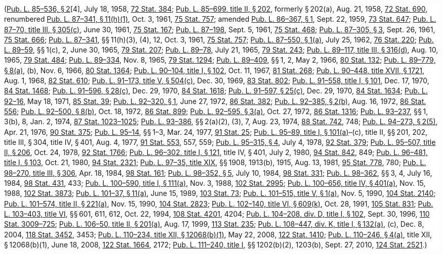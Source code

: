([Pub. L. 85–536, § 2][/us/pl/85/536/s2]\[4\], July 18, 1958, [72 Stat. 384][/us/stat/72/384]; [Pub. L. 85–699, title II, § 202][/us/pl/85/699/s202], formerly § 202(a), Aug. 21, 1958, [72 Stat. 690][/us/stat/72/690], renumbered [Pub. L. 87–341, § 11(h)(1)][/us/pl/87/341/s11/h/1], Oct. 3, 1961, [75 Stat. 757][/us/stat/75/757]; amended [Pub. L. 86–367, § 1][/us/pl/86/367/s1], Sept. 22, 1959, [73 Stat. 647][/us/stat/73/647]; [Pub. L. 87–70, title III, § 305(c)][/us/pl/87/70/s305/c], June 30, 1961, [75 Stat. 167][/us/stat/75/167]; [Pub. L. 87–198][/us/pl/87/198], Sept. 5, 1961, [75 Stat. 468][/us/stat/75/468]; [Pub. L. 87–305, § 3][/us/pl/87/305/s3], Sept. 26, 1961, [75 Stat. 666][/us/stat/75/666]; [Pub. L. 87–341][/us/pl/87/341], §§ 11(h)(3), (4), 12, Oct. 3, 1961, [75 Stat. 757][/us/stat/75/757]; [Pub. L. 87–550, § 1(a)][/us/pl/87/550/s1/a], July 25, 1962, [76 Stat. 220][/us/stat/76/220]; [Pub. L. 89–59][/us/pl/89/59], §§ 1(c), 2, June 30, 1965, [79 Stat. 207][/us/stat/79/207]; [Pub. L. 89–78][/us/pl/89/78], July 21, 1965, [79 Stat. 243][/us/stat/79/243]; [Pub. L. 89–117, title III, § 316(d)][/us/pl/89/117/s316/d], Aug. 10, 1965, [79 Stat. 484][/us/stat/79/484]; [Pub. L. 89–334][/us/pl/89/334], Nov. 8, 1965, [79 Stat. 1294][/us/stat/79/1294]; [Pub. L. 89–409][/us/pl/89/409], §§ 1, 2, May 2, 1966, [80 Stat. 132][/us/stat/80/132]; [Pub. L. 89–779, § 8(a)][/us/pl/89/779/s8/a], (b), Nov. 6, 1966, [80 Stat. 1364][/us/stat/80/1364]; [Pub. L. 90–104, title I, § 102][/us/pl/90/104/s102], Oct. 11, 1967, [81 Stat. 268][/us/stat/81/268]; [Pub. L. 90–448, title XVII, § 1721][/us/pl/90/448/s1721], Aug. 1, 1968, [82 Stat. 610][/us/stat/82/610]; [Pub. L. 91–173, title V, § 504(c)][/us/pl/91/173/s504/c], Dec. 30, 1969, [83 Stat. 802][/us/stat/83/802]; [Pub. L. 91–558, title I, § 101][/us/pl/91/558/s101], Dec. 17, 1970, [84 Stat. 1468][/us/stat/84/1468]; [Pub. L. 91–596, § 28(c)][/us/pl/91/596/s28/c], Dec. 29, 1970, [84 Stat. 1618][/us/stat/84/1618]; [Pub. L. 91–597, § 25(c)][/us/pl/91/597/s25/c], Dec. 29, 1970, [84 Stat. 1634][/us/stat/84/1634]; [Pub. L. 92–16][/us/pl/92/16], May 18, 1971, [85 Stat. 39][/us/stat/85/39]; [Pub. L. 92–320, § 1][/us/pl/92/320/s1], June 27, 1972, [86 Stat. 382][/us/stat/86/382]; [Pub. L. 92–385, § 2(b)][/us/pl/92/385/s2/b], Aug. 16, 1972, [86 Stat. 556][/us/stat/86/556]; [Pub. L. 92–500, § 8(b)][/us/pl/92/500/s8/b], Oct. 18, 1972, [86 Stat. 899][/us/stat/86/899]; [Pub. L. 92–595, § 3(a)][/us/pl/92/595/s3/a], Oct. 27, 1972, [86 Stat. 1316][/us/stat/86/1316]; [Pub. L. 93–237][/us/pl/93/237], §§ 1, 3(b), 8, Jan. 2, 1974, [87 Stat. 1023–1025][/us/stat/87/1023-1025]; [Pub. L. 93–386][/us/pl/93/386], §§ 2(a)(2), (3), 7, Aug. 23, 1974, [88 Stat. 742][/us/stat/88/742], 748; [Pub. L. 94–273, § 2(5)][/us/pl/94/273/s2/5], Apr. 21, 1976, [90 Stat. 375][/us/stat/90/375]; [Pub. L. 95–14][/us/pl/95/14], §§ 1–3, Mar. 24, 1977, [91 Stat. 25][/us/stat/91/25]; [Pub. L. 95–89, title I, § 101(a)][/us/pl/95/89/s101/a]–(c), title II, §§ 201, 202, title III, § 304, title IV, § 401, Aug. 4, 1977, [91 Stat. 553][/us/stat/91/553], 557, 559; [Pub. L. 95–315, § 4][/us/pl/95/315/s4], July 4, 1978, [92 Stat. 379][/us/stat/92/379]; [Pub. L. 95–507, title II, § 206][/us/pl/95/507/s206], Oct. 24, 1978, [92 Stat. 1766][/us/stat/92/1766]; [Pub. L. 96–302, title I, § 121][/us/pl/96/302/s121], title IV, § 401, July 2, 1980, [94 Stat. 842][/us/stat/94/842], 849; [Pub. L. 96–481, title I, § 103][/us/pl/96/481/s103], Oct. 21, 1980, [94 Stat. 2321][/us/stat/94/2321]; [Pub. L. 97–35, title XIX][/us/pl/97/35], §§ 1908, 1913(b), 1915, Aug. 13, 1981, [95 Stat. 778][/us/stat/95/778], 780; [Pub. L. 98–270, title III, § 306][/us/pl/98/270/s306], Apr. 18, 1984, [98 Stat. 161][/us/stat/98/161]; [Pub. L. 98–352, § 5][/us/pl/98/352/s5], July 10, 1984, [98 Stat. 331][/us/stat/98/331]; [Pub. L. 98–362][/us/pl/98/362], §§ 3, 4, July 16, 1984, [98 Stat. 431][/us/stat/98/431], 433; [Pub. L. 100–590, title I, § 111(a)][/us/pl/100/590/s111/a], Nov. 3, 1988, [102 Stat. 2995][/us/stat/102/2995]; [Pub. L. 100–656, title IV, § 401(a)][/us/pl/100/656/s401/a], Nov. 15, 1988, [102 Stat. 3873][/us/stat/102/3873]; [Pub. L. 101–37, § 11(a)][/us/pl/101/37/s11/a], June 15, 1989, [103 Stat. 73][/us/stat/103/73]; [Pub. L. 101–515, title V, § 1(a)][/us/pl/101/515/s1/a], Nov. 5, 1990, [104 Stat. 2140][/us/stat/104/2140]; [Pub. L. 101–574, title II, § 221(a)][/us/pl/101/574/s221/a], Nov. 15, 1990, [104 Stat. 2823][/us/stat/104/2823]; [Pub. L. 102–140, title VI, § 609(k)][/us/pl/102/140/s609/k], Oct. 28, 1991, [105 Stat. 831][/us/stat/105/831]; [Pub. L. 103–403, title VI][/us/pl/103/403], §§ 601, 611, 612, Oct. 22, 1994, [108 Stat. 4201][/us/stat/108/4201], 4204; [Pub. L. 104–208, div. D, title I, § 102][/us/pl/104/208/s102], Sept. 30, 1996, [110 Stat. 3009–725][/us/stat/110/3009-725]; [Pub. L. 106–50, title II, § 201(a)][/us/pl/106/50/s201/a], Aug. 17, 1999, [113 Stat. 235][/us/stat/113/235]; [Pub. L. 108–447, div. K, title I, § 132(a)][/us/pl/108/447/s132/a], (c), Dec. 8, 2004, [118 Stat. 3452][/us/stat/118/3452], 3453; [Pub. L. 110–234, title XII, § 12068(b)(1)][/us/pl/110/234/s12068/b/1], May 22, 2008, [122 Stat. 1410][/us/stat/122/1410]; [Pub. L. 110–246, § 4(a)][/us/pl/110/246/s4/a], title XII, § 12068(b)(1), June 18, 2008, [122 Stat. 1664][/us/stat/122/1664], 2172; [Pub. L. 111–240, title I][/us/pl/111/240], §§ 1202(b)(2), 1203(b), Sept. 27, 2010, [124 Stat. 2521][/us/stat/124/2521].)


[/us/usc/t15/s671]: https://publicdocs.github.io/go/links?ns=uslm&ref=%2Fus%2Fusc%2Ft15%2Fs671
[/us/usc/t15/s657b]: https://publicdocs.github.io/go/links?ns=uslm&ref=%2Fus%2Fusc%2Ft15%2Fs657b
[/us/usc/t15/s649]: https://publicdocs.github.io/go/links?ns=uslm&ref=%2Fus%2Fusc%2Ft15%2Fs649
[/us/usc/t15/s636]: https://publicdocs.github.io/go/links?ns=uslm&ref=%2Fus%2Fusc%2Ft15%2Fs636
[/us/usc/t15/s695]: https://publicdocs.github.io/go/links?ns=uslm&ref=%2Fus%2Fusc%2Ft15%2Fs695
[/us/usc/t15/s681]: https://publicdocs.github.io/go/links?ns=uslm&ref=%2Fus%2Fusc%2Ft15%2Fs681
[/us/usc/t15/s681]: https://publicdocs.github.io/go/links?ns=uslm&ref=%2Fus%2Fusc%2Ft15%2Fs681
[/us/usc/t15/s681]: https://publicdocs.github.io/go/links?ns=uslm&ref=%2Fus%2Fusc%2Ft15%2Fs681
[/us/pl/85/536/s2]: https://publicdocs.github.io/go/links?ns=uslm&ref=%2Fus%2Fpl%2F85%2F536%2Fs2
[/us/stat/72/384]: https://publicdocs.github.io/go/links?ns=uslm&ref=%2Fus%2Fstat%2F72%2F384
[/us/pl/85/699/s202]: https://publicdocs.github.io/go/links?ns=uslm&ref=%2Fus%2Fpl%2F85%2F699%2Fs202
[/us/stat/72/690]: https://publicdocs.github.io/go/links?ns=uslm&ref=%2Fus%2Fstat%2F72%2F690
[/us/pl/87/341/s11/h/1]: https://publicdocs.github.io/go/links?ns=uslm&ref=%2Fus%2Fpl%2F87%2F341%2Fs11%2Fh%2F1
[/us/stat/75/757]: https://publicdocs.github.io/go/links?ns=uslm&ref=%2Fus%2Fstat%2F75%2F757
[/us/pl/86/367/s1]: https://publicdocs.github.io/go/links?ns=uslm&ref=%2Fus%2Fpl%2F86%2F367%2Fs1
[/us/stat/73/647]: https://publicdocs.github.io/go/links?ns=uslm&ref=%2Fus%2Fstat%2F73%2F647
[/us/pl/87/70/s305/c]: https://publicdocs.github.io/go/links?ns=uslm&ref=%2Fus%2Fpl%2F87%2F70%2Fs305%2Fc
[/us/stat/75/167]: https://publicdocs.github.io/go/links?ns=uslm&ref=%2Fus%2Fstat%2F75%2F167
[/us/pl/87/198]: https://publicdocs.github.io/go/links?ns=uslm&ref=%2Fus%2Fpl%2F87%2F198
[/us/stat/75/468]: https://publicdocs.github.io/go/links?ns=uslm&ref=%2Fus%2Fstat%2F75%2F468
[/us/pl/87/305/s3]: https://publicdocs.github.io/go/links?ns=uslm&ref=%2Fus%2Fpl%2F87%2F305%2Fs3
[/us/stat/75/666]: https://publicdocs.github.io/go/links?ns=uslm&ref=%2Fus%2Fstat%2F75%2F666
[/us/pl/87/341]: https://publicdocs.github.io/go/links?ns=uslm&ref=%2Fus%2Fpl%2F87%2F341
[/us/stat/75/757]: https://publicdocs.github.io/go/links?ns=uslm&ref=%2Fus%2Fstat%2F75%2F757
[/us/pl/87/550/s1/a]: https://publicdocs.github.io/go/links?ns=uslm&ref=%2Fus%2Fpl%2F87%2F550%2Fs1%2Fa
[/us/stat/76/220]: https://publicdocs.github.io/go/links?ns=uslm&ref=%2Fus%2Fstat%2F76%2F220
[/us/pl/89/59]: https://publicdocs.github.io/go/links?ns=uslm&ref=%2Fus%2Fpl%2F89%2F59
[/us/stat/79/207]: https://publicdocs.github.io/go/links?ns=uslm&ref=%2Fus%2Fstat%2F79%2F207
[/us/pl/89/78]: https://publicdocs.github.io/go/links?ns=uslm&ref=%2Fus%2Fpl%2F89%2F78
[/us/stat/79/243]: https://publicdocs.github.io/go/links?ns=uslm&ref=%2Fus%2Fstat%2F79%2F243
[/us/pl/89/117/s316/d]: https://publicdocs.github.io/go/links?ns=uslm&ref=%2Fus%2Fpl%2F89%2F117%2Fs316%2Fd
[/us/stat/79/484]: https://publicdocs.github.io/go/links?ns=uslm&ref=%2Fus%2Fstat%2F79%2F484
[/us/pl/89/334]: https://publicdocs.github.io/go/links?ns=uslm&ref=%2Fus%2Fpl%2F89%2F334
[/us/stat/79/1294]: https://publicdocs.github.io/go/links?ns=uslm&ref=%2Fus%2Fstat%2F79%2F1294
[/us/pl/89/409]: https://publicdocs.github.io/go/links?ns=uslm&ref=%2Fus%2Fpl%2F89%2F409
[/us/stat/80/132]: https://publicdocs.github.io/go/links?ns=uslm&ref=%2Fus%2Fstat%2F80%2F132
[/us/pl/89/779/s8/a]: https://publicdocs.github.io/go/links?ns=uslm&ref=%2Fus%2Fpl%2F89%2F779%2Fs8%2Fa
[/us/stat/80/1364]: https://publicdocs.github.io/go/links?ns=uslm&ref=%2Fus%2Fstat%2F80%2F1364
[/us/pl/90/104/s102]: https://publicdocs.github.io/go/links?ns=uslm&ref=%2Fus%2Fpl%2F90%2F104%2Fs102
[/us/stat/81/268]: https://publicdocs.github.io/go/links?ns=uslm&ref=%2Fus%2Fstat%2F81%2F268
[/us/pl/90/448/s1721]: https://publicdocs.github.io/go/links?ns=uslm&ref=%2Fus%2Fpl%2F90%2F448%2Fs1721
[/us/stat/82/610]: https://publicdocs.github.io/go/links?ns=uslm&ref=%2Fus%2Fstat%2F82%2F610
[/us/pl/91/173/s504/c]: https://publicdocs.github.io/go/links?ns=uslm&ref=%2Fus%2Fpl%2F91%2F173%2Fs504%2Fc
[/us/stat/83/802]: https://publicdocs.github.io/go/links?ns=uslm&ref=%2Fus%2Fstat%2F83%2F802
[/us/pl/91/558/s101]: https://publicdocs.github.io/go/links?ns=uslm&ref=%2Fus%2Fpl%2F91%2F558%2Fs101
[/us/stat/84/1468]: https://publicdocs.github.io/go/links?ns=uslm&ref=%2Fus%2Fstat%2F84%2F1468
[/us/pl/91/596/s28/c]: https://publicdocs.github.io/go/links?ns=uslm&ref=%2Fus%2Fpl%2F91%2F596%2Fs28%2Fc
[/us/stat/84/1618]: https://publicdocs.github.io/go/links?ns=uslm&ref=%2Fus%2Fstat%2F84%2F1618
[/us/pl/91/597/s25/c]: https://publicdocs.github.io/go/links?ns=uslm&ref=%2Fus%2Fpl%2F91%2F597%2Fs25%2Fc
[/us/stat/84/1634]: https://publicdocs.github.io/go/links?ns=uslm&ref=%2Fus%2Fstat%2F84%2F1634
[/us/pl/92/16]: https://publicdocs.github.io/go/links?ns=uslm&ref=%2Fus%2Fpl%2F92%2F16
[/us/stat/85/39]: https://publicdocs.github.io/go/links?ns=uslm&ref=%2Fus%2Fstat%2F85%2F39
[/us/pl/92/320/s1]: https://publicdocs.github.io/go/links?ns=uslm&ref=%2Fus%2Fpl%2F92%2F320%2Fs1
[/us/stat/86/382]: https://publicdocs.github.io/go/links?ns=uslm&ref=%2Fus%2Fstat%2F86%2F382
[/us/pl/92/385/s2/b]: https://publicdocs.github.io/go/links?ns=uslm&ref=%2Fus%2Fpl%2F92%2F385%2Fs2%2Fb
[/us/stat/86/556]: https://publicdocs.github.io/go/links?ns=uslm&ref=%2Fus%2Fstat%2F86%2F556
[/us/pl/92/500/s8/b]: https://publicdocs.github.io/go/links?ns=uslm&ref=%2Fus%2Fpl%2F92%2F500%2Fs8%2Fb
[/us/stat/86/899]: https://publicdocs.github.io/go/links?ns=uslm&ref=%2Fus%2Fstat%2F86%2F899
[/us/pl/92/595/s3/a]: https://publicdocs.github.io/go/links?ns=uslm&ref=%2Fus%2Fpl%2F92%2F595%2Fs3%2Fa
[/us/stat/86/1316]: https://publicdocs.github.io/go/links?ns=uslm&ref=%2Fus%2Fstat%2F86%2F1316
[/us/pl/93/237]: https://publicdocs.github.io/go/links?ns=uslm&ref=%2Fus%2Fpl%2F93%2F237
[/us/stat/87/1023-1025]: https://publicdocs.github.io/go/links?ns=uslm&ref=%2Fus%2Fstat%2F87%2F1023-1025
[/us/pl/93/386]: https://publicdocs.github.io/go/links?ns=uslm&ref=%2Fus%2Fpl%2F93%2F386
[/us/stat/88/742]: https://publicdocs.github.io/go/links?ns=uslm&ref=%2Fus%2Fstat%2F88%2F742
[/us/pl/94/273/s2/5]: https://publicdocs.github.io/go/links?ns=uslm&ref=%2Fus%2Fpl%2F94%2F273%2Fs2%2F5
[/us/stat/90/375]: https://publicdocs.github.io/go/links?ns=uslm&ref=%2Fus%2Fstat%2F90%2F375
[/us/pl/95/14]: https://publicdocs.github.io/go/links?ns=uslm&ref=%2Fus%2Fpl%2F95%2F14
[/us/stat/91/25]: https://publicdocs.github.io/go/links?ns=uslm&ref=%2Fus%2Fstat%2F91%2F25
[/us/pl/95/89/s101/a]: https://publicdocs.github.io/go/links?ns=uslm&ref=%2Fus%2Fpl%2F95%2F89%2Fs101%2Fa
[/us/stat/91/553]: https://publicdocs.github.io/go/links?ns=uslm&ref=%2Fus%2Fstat%2F91%2F553
[/us/pl/95/315/s4]: https://publicdocs.github.io/go/links?ns=uslm&ref=%2Fus%2Fpl%2F95%2F315%2Fs4
[/us/stat/92/379]: https://publicdocs.github.io/go/links?ns=uslm&ref=%2Fus%2Fstat%2F92%2F379
[/us/pl/95/507/s206]: https://publicdocs.github.io/go/links?ns=uslm&ref=%2Fus%2Fpl%2F95%2F507%2Fs206
[/us/stat/92/1766]: https://publicdocs.github.io/go/links?ns=uslm&ref=%2Fus%2Fstat%2F92%2F1766
[/us/pl/96/302/s121]: https://publicdocs.github.io/go/links?ns=uslm&ref=%2Fus%2Fpl%2F96%2F302%2Fs121
[/us/stat/94/842]: https://publicdocs.github.io/go/links?ns=uslm&ref=%2Fus%2Fstat%2F94%2F842
[/us/pl/96/481/s103]: https://publicdocs.github.io/go/links?ns=uslm&ref=%2Fus%2Fpl%2F96%2F481%2Fs103
[/us/stat/94/2321]: https://publicdocs.github.io/go/links?ns=uslm&ref=%2Fus%2Fstat%2F94%2F2321
[/us/pl/97/35]: https://publicdocs.github.io/go/links?ns=uslm&ref=%2Fus%2Fpl%2F97%2F35
[/us/stat/95/778]: https://publicdocs.github.io/go/links?ns=uslm&ref=%2Fus%2Fstat%2F95%2F778
[/us/pl/98/270/s306]: https://publicdocs.github.io/go/links?ns=uslm&ref=%2Fus%2Fpl%2F98%2F270%2Fs306
[/us/stat/98/161]: https://publicdocs.github.io/go/links?ns=uslm&ref=%2Fus%2Fstat%2F98%2F161
[/us/pl/98/352/s5]: https://publicdocs.github.io/go/links?ns=uslm&ref=%2Fus%2Fpl%2F98%2F352%2Fs5
[/us/stat/98/331]: https://publicdocs.github.io/go/links?ns=uslm&ref=%2Fus%2Fstat%2F98%2F331
[/us/pl/98/362]: https://publicdocs.github.io/go/links?ns=uslm&ref=%2Fus%2Fpl%2F98%2F362
[/us/stat/98/431]: https://publicdocs.github.io/go/links?ns=uslm&ref=%2Fus%2Fstat%2F98%2F431
[/us/pl/100/590/s111/a]: https://publicdocs.github.io/go/links?ns=uslm&ref=%2Fus%2Fpl%2F100%2F590%2Fs111%2Fa
[/us/stat/102/2995]: https://publicdocs.github.io/go/links?ns=uslm&ref=%2Fus%2Fstat%2F102%2F2995
[/us/pl/100/656/s401/a]: https://publicdocs.github.io/go/links?ns=uslm&ref=%2Fus%2Fpl%2F100%2F656%2Fs401%2Fa
[/us/stat/102/3873]: https://publicdocs.github.io/go/links?ns=uslm&ref=%2Fus%2Fstat%2F102%2F3873
[/us/pl/101/37/s11/a]: https://publicdocs.github.io/go/links?ns=uslm&ref=%2Fus%2Fpl%2F101%2F37%2Fs11%2Fa
[/us/stat/103/73]: https://publicdocs.github.io/go/links?ns=uslm&ref=%2Fus%2Fstat%2F103%2F73
[/us/pl/101/515/s1/a]: https://publicdocs.github.io/go/links?ns=uslm&ref=%2Fus%2Fpl%2F101%2F515%2Fs1%2Fa
[/us/stat/104/2140]: https://publicdocs.github.io/go/links?ns=uslm&ref=%2Fus%2Fstat%2F104%2F2140
[/us/pl/101/574/s221/a]: https://publicdocs.github.io/go/links?ns=uslm&ref=%2Fus%2Fpl%2F101%2F574%2Fs221%2Fa
[/us/stat/104/2823]: https://publicdocs.github.io/go/links?ns=uslm&ref=%2Fus%2Fstat%2F104%2F2823
[/us/pl/102/140/s609/k]: https://publicdocs.github.io/go/links?ns=uslm&ref=%2Fus%2Fpl%2F102%2F140%2Fs609%2Fk
[/us/stat/105/831]: https://publicdocs.github.io/go/links?ns=uslm&ref=%2Fus%2Fstat%2F105%2F831
[/us/pl/103/403]: https://publicdocs.github.io/go/links?ns=uslm&ref=%2Fus%2Fpl%2F103%2F403
[/us/stat/108/4201]: https://publicdocs.github.io/go/links?ns=uslm&ref=%2Fus%2Fstat%2F108%2F4201
[/us/pl/104/208/s102]: https://publicdocs.github.io/go/links?ns=uslm&ref=%2Fus%2Fpl%2F104%2F208%2Fs102
[/us/stat/110/3009-725]: https://publicdocs.github.io/go/links?ns=uslm&ref=%2Fus%2Fstat%2F110%2F3009-725
[/us/pl/106/50/s201/a]: https://publicdocs.github.io/go/links?ns=uslm&ref=%2Fus%2Fpl%2F106%2F50%2Fs201%2Fa
[/us/stat/113/235]: https://publicdocs.github.io/go/links?ns=uslm&ref=%2Fus%2Fstat%2F113%2F235
[/us/pl/108/447/s132/a]: https://publicdocs.github.io/go/links?ns=uslm&ref=%2Fus%2Fpl%2F108%2F447%2Fs132%2Fa
[/us/stat/118/3452]: https://publicdocs.github.io/go/links?ns=uslm&ref=%2Fus%2Fstat%2F118%2F3452
[/us/pl/110/234/s12068/b/1]: https://publicdocs.github.io/go/links?ns=uslm&ref=%2Fus%2Fpl%2F110%2F234%2Fs12068%2Fb%2F1
[/us/stat/122/1410]: https://publicdocs.github.io/go/links?ns=uslm&ref=%2Fus%2Fstat%2F122%2F1410
[/us/pl/110/246/s4/a]: https://publicdocs.github.io/go/links?ns=uslm&ref=%2Fus%2Fpl%2F110%2F246%2Fs4%2Fa
[/us/stat/122/1664]: https://publicdocs.github.io/go/links?ns=uslm&ref=%2Fus%2Fstat%2F122%2F1664
[/us/pl/111/240]: https://publicdocs.github.io/go/links?ns=uslm&ref=%2Fus%2Fpl%2F111%2F240
[/us/stat/124/2521]: https://publicdocs.github.io/go/links?ns=uslm&ref=%2Fus%2Fstat%2F124%2F2521
[/us/pl/89/409/s2]: https://publicdocs.github.io/go/links?ns=uslm&ref=%2Fus%2Fpl%2F89%2F409%2Fs2
[/us/pl/85/699]: https://publicdocs.github.io/go/links?ns=uslm&ref=%2Fus%2Fpl%2F85%2F699
[/us/stat/72/689]: https://publicdocs.github.io/go/links?ns=uslm&ref=%2Fus%2Fstat%2F72%2F689
[/us/usc/t15/s661]: https://publicdocs.github.io/go/links?ns=uslm&ref=%2Fus%2Fusc%2Ft15%2Fs661
[/us/pl/104/208/s107/d]: https://publicdocs.github.io/go/links?ns=uslm&ref=%2Fus%2Fpl%2F104%2F208%2Fs107%2Fd
[/us/stat/110/3009-732]: https://publicdocs.github.io/go/links?ns=uslm&ref=%2Fus%2Fstat%2F110%2F3009-732
[/us/pl/111/240/s1131/a]: https://publicdocs.github.io/go/links?ns=uslm&ref=%2Fus%2Fpl%2F111%2F240%2Fs1131%2Fa
[/us/stat/124/2512]: https://publicdocs.github.io/go/links?ns=uslm&ref=%2Fus%2Fstat%2F124%2F2512
[/us/usc/t42/s662]: https://publicdocs.github.io/go/links?ns=uslm&ref=%2Fus%2Fusc%2Ft42%2Fs662
[/us/pl/104/193/s362/b/1]: https://publicdocs.github.io/go/links?ns=uslm&ref=%2Fus%2Fpl%2F104%2F193%2Fs362%2Fb%2F1
[/us/stat/110/2246]: https://publicdocs.github.io/go/links?ns=uslm&ref=%2Fus%2Fstat%2F110%2F2246
[/us/usc/t31/s847–849]: https://publicdocs.github.io/go/links?ns=uslm&ref=%2Fus%2Fusc%2Ft31%2Fs847%E2%80%93849
[/us/pl/97/258/s4/b]: https://publicdocs.github.io/go/links?ns=uslm&ref=%2Fus%2Fpl%2F97%2F258%2Fs4%2Fb
[/us/stat/96/1067]: https://publicdocs.github.io/go/links?ns=uslm&ref=%2Fus%2Fstat%2F96%2F1067
[/us/pl/110/234]: https://publicdocs.github.io/go/links?ns=uslm&ref=%2Fus%2Fpl%2F110%2F234
[/us/pl/110/246]: https://publicdocs.github.io/go/links?ns=uslm&ref=%2Fus%2Fpl%2F110%2F246
[/us/pl/110/234]: https://publicdocs.github.io/go/links?ns=uslm&ref=%2Fus%2Fpl%2F110%2F234